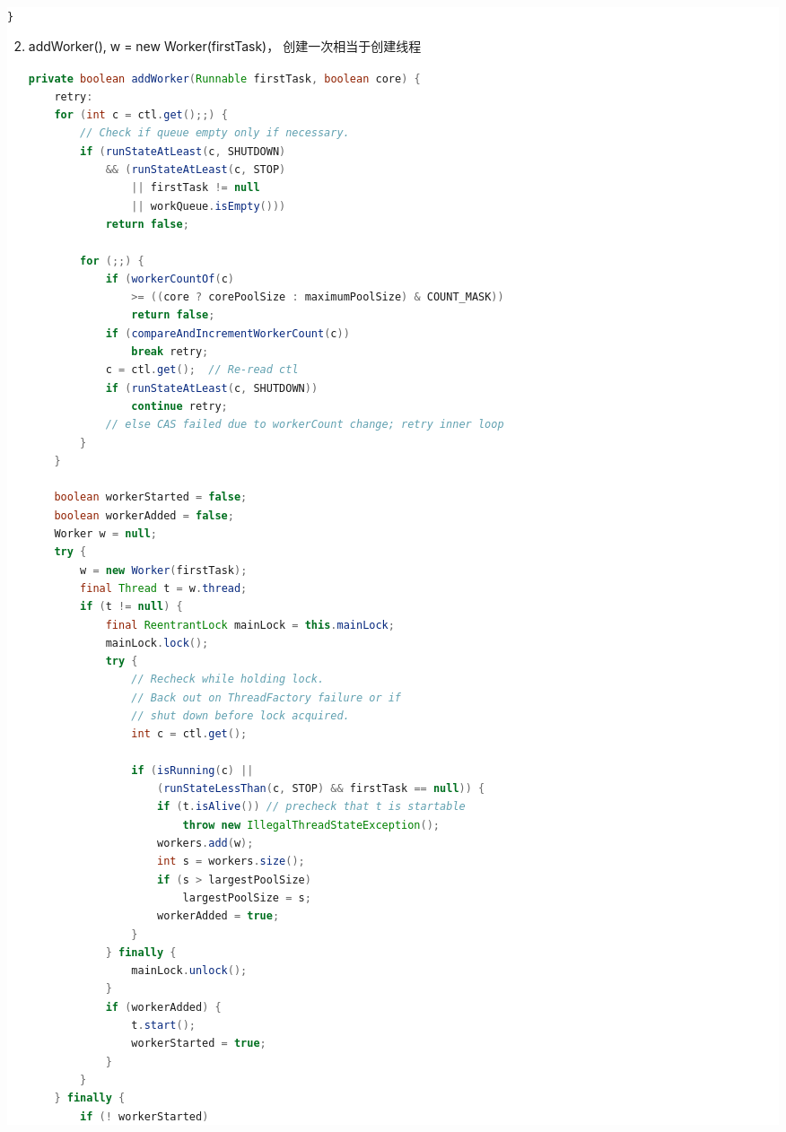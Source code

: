    ```
   }
   ```

2. addWorker(), w = new Worker(firstTask)， 创建一次相当于创建线程

   ```java
   private boolean addWorker(Runnable firstTask, boolean core) {
       retry:
       for (int c = ctl.get();;) {
           // Check if queue empty only if necessary.
           if (runStateAtLeast(c, SHUTDOWN)
               && (runStateAtLeast(c, STOP)
                   || firstTask != null
                   || workQueue.isEmpty()))
               return false;
   
           for (;;) {
               if (workerCountOf(c)
                   >= ((core ? corePoolSize : maximumPoolSize) & COUNT_MASK))
                   return false;
               if (compareAndIncrementWorkerCount(c))
                   break retry;
               c = ctl.get();  // Re-read ctl
               if (runStateAtLeast(c, SHUTDOWN))
                   continue retry;
               // else CAS failed due to workerCount change; retry inner loop
           }
       }
   
       boolean workerStarted = false;
       boolean workerAdded = false;
       Worker w = null;
       try {
           w = new Worker(firstTask);
           final Thread t = w.thread;
           if (t != null) {
               final ReentrantLock mainLock = this.mainLock;
               mainLock.lock();
               try {
                   // Recheck while holding lock.
                   // Back out on ThreadFactory failure or if
                   // shut down before lock acquired.
                   int c = ctl.get();
   
                   if (isRunning(c) ||
                       (runStateLessThan(c, STOP) && firstTask == null)) {
                       if (t.isAlive()) // precheck that t is startable
                           throw new IllegalThreadStateException();
                       workers.add(w);
                       int s = workers.size();
                       if (s > largestPoolSize)
                           largestPoolSize = s;
                       workerAdded = true;
                   }
               } finally {
                   mainLock.unlock();
               }
               if (workerAdded) {
                   t.start();
                   workerStarted = true;
               }
           }
       } finally {
           if (! workerStarted)
   ```